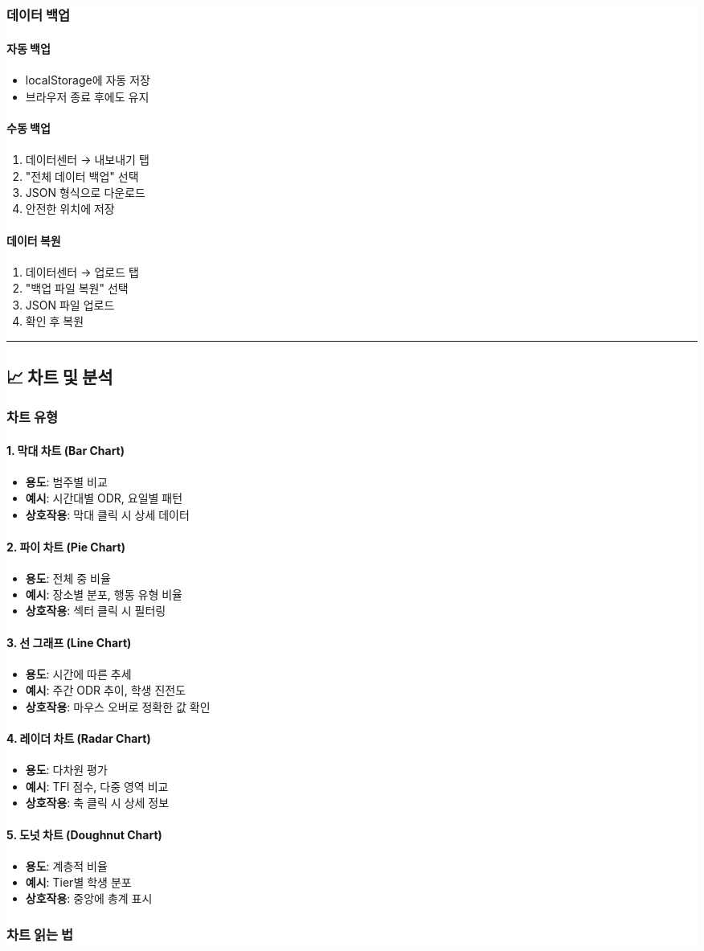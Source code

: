 ### 데이터 백업

#### 자동 백업
- localStorage에 자동 저장
- 브라우저 종료 후에도 유지

#### 수동 백업
1. 데이터센터 → 내보내기 탭
2. "전체 데이터 백업" 선택
3. JSON 형식으로 다운로드
4. 안전한 위치에 저장

#### 데이터 복원
1. 데이터센터 → 업로드 탭
2. "백업 파일 복원" 선택
3. JSON 파일 업로드
4. 확인 후 복원

---

## 📈 차트 및 분석

### 차트 유형

#### 1. 막대 차트 (Bar Chart)
- **용도**: 범주별 비교
- **예시**: 시간대별 ODR, 요일별 패턴
- **상호작용**: 막대 클릭 시 상세 데이터

#### 2. 파이 차트 (Pie Chart)
- **용도**: 전체 중 비율
- **예시**: 장소별 분포, 행동 유형 비율
- **상호작용**: 섹터 클릭 시 필터링

#### 3. 선 그래프 (Line Chart)
- **용도**: 시간에 따른 추세
- **예시**: 주간 ODR 추이, 학생 진전도
- **상호작용**: 마우스 오버로 정확한 값 확인

#### 4. 레이더 차트 (Radar Chart)
- **용도**: 다차원 평가
- **예시**: TFI 점수, 다중 영역 비교
- **상호작용**: 축 클릭 시 상세 정보

#### 5. 도넛 차트 (Doughnut Chart)
- **용도**: 계층적 비율
- **예시**: Tier별 학생 분포
- **상호작용**: 중앙에 총계 표시

### 차트 읽는 법
